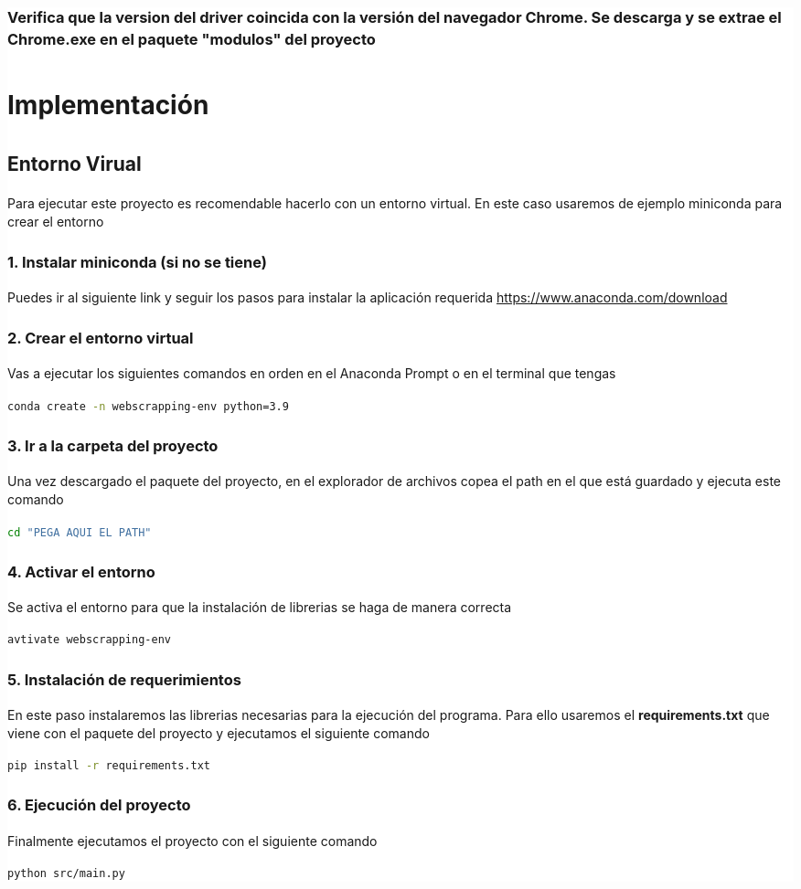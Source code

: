 ### Verifica que la version del driver coincida con la versión del navegador Chrome. Se descarga y se extrae el Chrome.exe en el paquete "modulos" del proyecto  


# Implementación

## Entorno Virual
Para ejecutar este proyecto es recomendable hacerlo con un entorno virtual. En este caso usaremos de ejemplo miniconda para crear el entorno

### 1. Instalar miniconda (si no se tiene)
Puedes ir al siguiente link y seguir los pasos para instalar la aplicación requerida https://www.anaconda.com/download

### 2. Crear el entorno virtual
Vas a ejecutar los siguientes comandos en orden en el Anaconda Prompt o en el terminal que tengas

```bash
conda create -n webscrapping-env python=3.9
```

### 3. Ir a la carpeta del proyecto
Una vez descargado el paquete del proyecto, en el explorador de archivos copea el path en el que está guardado y ejecuta este comando

```bash
cd "PEGA AQUI EL PATH"
```
### 4. Activar el entorno
Se activa el entorno para que la instalación de librerias se haga de manera correcta

```bash
avtivate webscrapping-env
```

### 5. Instalación de requerimientos
En este paso instalaremos las librerias necesarias para la ejecución del programa. Para ello usaremos el **requirements.txt** que viene con el paquete del proyecto y ejecutamos el siguiente comando

```bash
pip install -r requirements.txt
```
### 6. Ejecución del proyecto
Finalmente ejecutamos el proyecto con el siguiente comando

```bash
python src/main.py
```
